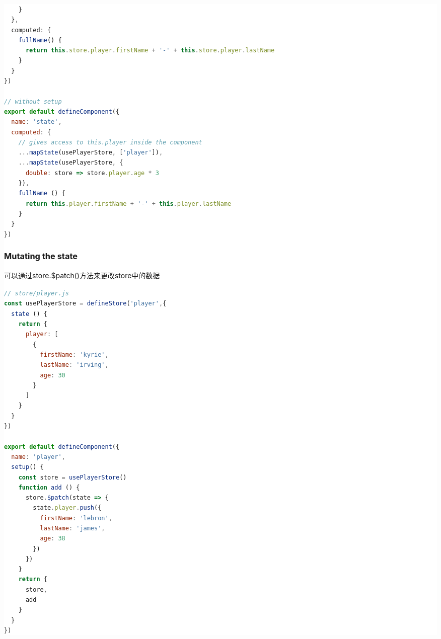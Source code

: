 ```js
    }
  },
  computed: {
    fullName() {
      return this.store.player.firstName + '-' + this.store.player.lastName
    }
  }
})

// without setup
export default defineComponent({
  name: 'state',
  computed: {
    // gives access to this.player inside the component
    ...mapState(usePlayerStore, ['player']),
    ...mapState(usePlayerStore, {
      double: store => store.player.age * 3
    }),
    fullName () {
      return this.player.firstName + '-' + this.player.lastName
    }
  }
})
```
### Mutating the state

  可以通过store.$patch()方法来更改store中的数据
```js
// store/player.js
const usePlayerStore = defineStore('player',{
  state () {
    return {
      player: [
        {
          firstName: 'kyrie',
          lastName: 'irving',
          age: 30
        }
      ]
    }
  }
})

export default defineComponent({
  name: 'player',
  setup() {
    const store = usePlayerStore()
    function add () {
      store.$patch(state => {
        state.player.push({
          firstName: 'lebron',
          lastName: 'james',
          age: 38
        })
      })
    }
    return {
      store,
      add
    }
  }
})
```
